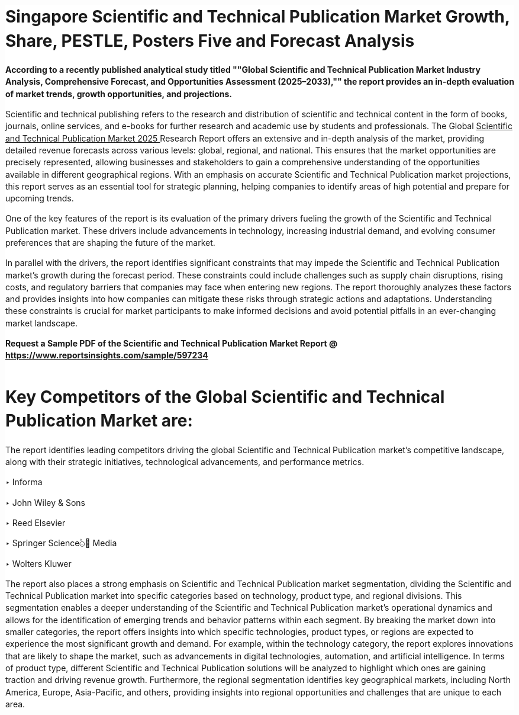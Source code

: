 # Singapore Scientific and Technical Publication Market Growth, Share, PESTLE, Posters Five and Forecast Analysis

<strong>According to a recently published analytical study titled ""Global Scientific and Technical Publication Market Industry Analysis, Comprehensive Forecast, and Opportunities Assessment (2025–2033),"" the report provides an in-depth evaluation of market trends, growth opportunities, and projections.</strong>

Scientific and technical publishing refers to the research and distribution of scientific and technical content in the form of books, journals, online services, and e-books for further research and academic use by students and professionals. The Global <a href=https://www.reportsinsights.com/sample/597234>Scientific and Technical Publication Market 2025 </a> Research Report offers an extensive and in-depth analysis of the market, providing detailed revenue forecasts across various levels: global, regional, and national. This ensures that the market opportunities are precisely represented, allowing businesses and stakeholders to gain a comprehensive understanding of the opportunities available in different geographical regions. With an emphasis on accurate Scientific and Technical Publication market projections, this report serves as an essential tool for strategic planning, helping companies to identify areas of high potential and prepare for upcoming trends.

One of the key features of the report is its evaluation of the primary drivers fueling the growth of the Scientific and Technical Publication market. These drivers include advancements in technology, increasing industrial demand, and evolving consumer preferences that are shaping the future of the market. 

In parallel with the drivers, the report identifies significant constraints that may impede the Scientific and Technical Publication market’s growth during the forecast period. These constraints could include challenges such as supply chain disruptions, rising costs, and regulatory barriers that companies may face when entering new regions. The report thoroughly analyzes these factors and provides insights into how companies can mitigate these risks through strategic actions and adaptations. Understanding these constraints is crucial for market participants to make informed decisions and avoid potential pitfalls in an ever-changing market landscape.

<strong>Request a Sample PDF of the Scientific and Technical Publication Market Report </strong><strong>@<a href=https://www.reportsinsights.com/sample/597234> https://www.reportsinsights.com/sample/597234</a></strong></font>

# <strong>Key Competitors of the Global Scientific and Technical Publication Market are:</strong>

The report identifies leading competitors driving the global Scientific and Technical Publication market’s competitive landscape, along with their strategic initiatives, technological advancements, and performance metrics.

‣ Informa

‣ John Wiley & Sons

‣ Reed Elsevier

‣ Springer Science۫⊝ Media

‣ Wolters Kluwer

The report also places a strong emphasis on Scientific and Technical Publication market segmentation, dividing the Scientific and Technical Publication market into specific categories based on technology, product type, and regional divisions. This segmentation enables a deeper understanding of the Scientific and Technical Publication market’s operational dynamics and allows for the identification of emerging trends and behavior patterns within each segment. By breaking the market down into smaller categories, the report offers insights into which specific technologies, product types, or regions are expected to experience the most significant growth and demand. For example, within the technology category, the report explores innovations that are likely to shape the market, such as advancements in digital technologies, automation, and artificial intelligence. In terms of product type, different Scientific and Technical Publication solutions will be analyzed to highlight which ones are gaining traction and driving revenue growth. Furthermore, the regional segmentation identifies key geographical markets, including North America, Europe, Asia-Pacific, and others, providing insights into regional opportunities and challenges that are unique to each area.
